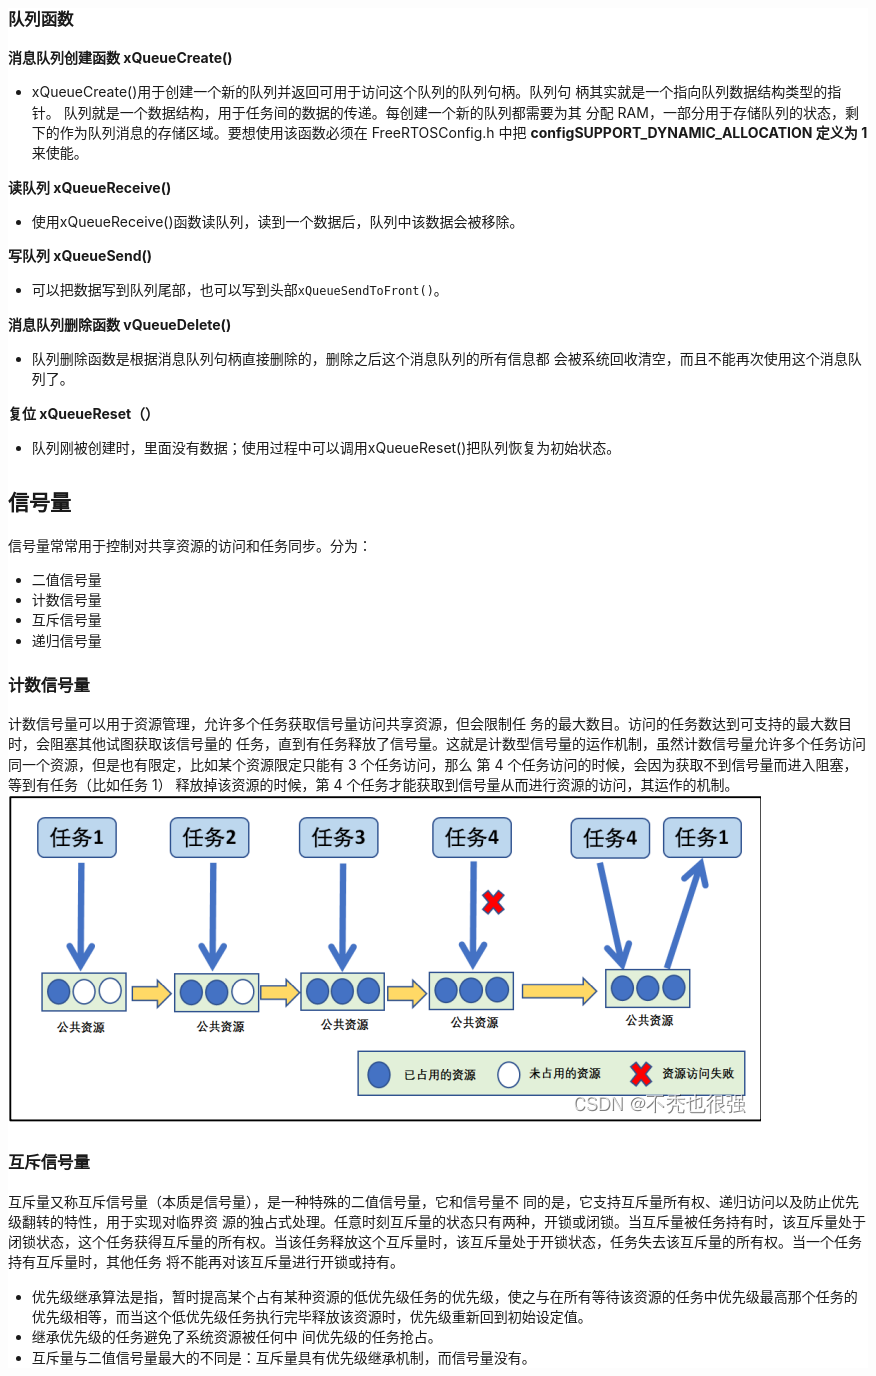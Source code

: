 ### 队列函数
**消息队列创建函数 xQueueCreate()**
- xQueueCreate()用于创建一个新的队列并返回可用于访问这个队列的队列句柄。队列句 柄其实就是一个指向队列数据结构类型的指针。 队列就是一个数据结构，用于任务间的数据的传递。每创建一个新的队列都需要为其 分配 RAM，一部分用于存储队列的状态，剩下的作为队列消息的存储区域。要想使用该函数必须在 FreeRTOSConfig.h 中把 **configSUPPORT_DYNAMIC_ALLOCATION 定义为 1** 来使能。

**读队列   xQueueReceive()**
- 使用xQueueReceive()函数读队列，读到一个数据后，队列中该数据会被移除。

**写队列  xQueueSend()**
- 可以把数据写到队列尾部，也可以写到头部`xQueueSendToFront()`。

**消息队列删除函数 vQueueDelete()**
- 队列删除函数是根据消息队列句柄直接删除的，删除之后这个消息队列的所有信息都 会被系统回收清空，而且不能再次使用这个消息队列了。
  
**复位   xQueueReset（）**
- 队列刚被创建时，里面没有数据；使用过程中可以调用xQueueReset()把队列恢复为初始状态。

## 信号量
信号量常常用于控制对共享资源的访问和任务同步。分为：
- 二值信号量
- 计数信号量
- 互斥信号量
- 递归信号量

### 计数信号量
计数信号量可以用于资源管理，允许多个任务获取信号量访问共享资源，但会限制任 务的最大数目。访问的任务数达到可支持的最大数目时，会阻塞其他试图获取该信号量的 任务，直到有任务释放了信号量。这就是计数型信号量的运作机制，虽然计数信号量允许多个任务访问同一个资源，但是也有限定，比如某个资源限定只能有 3 个任务访问，那么 第 4 个任务访问的时候，会因为获取不到信号量而进入阻塞，等到有任务（比如任务 1） 释放掉该资源的时候，第 4 个任务才能获取到信号量从而进行资源的访问，其运作的机制。
![计数信号量运行机制](image/计数信号量运行机制.png)

### 互斥信号量
互斥量又称互斥信号量（本质是信号量），是一种特殊的二值信号量，它和信号量不 同的是，它支持互斥量所有权、递归访问以及防止优先级翻转的特性，用于实现对临界资 源的独占式处理。任意时刻互斥量的状态只有两种，开锁或闭锁。当互斥量被任务持有时，该互斥量处于闭锁状态，这个任务获得互斥量的所有权。当该任务释放这个互斥量时，该互斥量处于开锁状态，任务失去该互斥量的所有权。当一个任务持有互斥量时，其他任务 将不能再对该互斥量进行开锁或持有。
- 优先级继承算法是指，暂时提高某个占有某种资源的低优先级任务的优先级，使之与在所有等待该资源的任务中优先级最高那个任务的优先级相等，而当这个低优先级任务执行完毕释放该资源时，优先级重新回到初始设定值。
- 继承优先级的任务避免了系统资源被任何中 间优先级的任务抢占。 
- 互斥量与二值信号量最大的不同是：互斥量具有优先级继承机制，而信号量没有。
